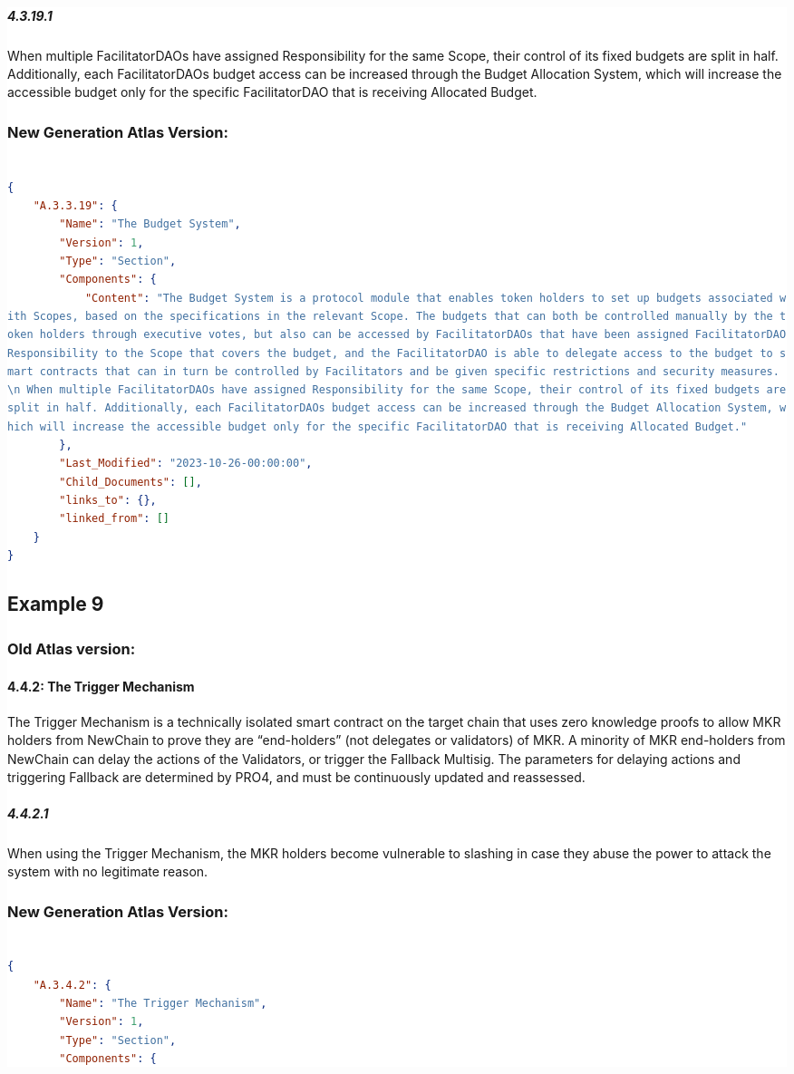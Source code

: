 ##### 4.3.19.1

When multiple FacilitatorDAOs have assigned Responsibility for the same Scope, their control of its fixed budgets are split in half. Additionally, each FacilitatorDAOs budget access can be increased through the Budget Allocation System, which will increase the accessible budget only for the specific FacilitatorDAO that is receiving Allocated Budget.

### New Generation Atlas Version: 
```json

{
    "A.3.3.19": {
        "Name": "The Budget System",
        "Version": 1,
        "Type": "Section",
        "Components": {
            "Content": "The Budget System is a protocol module that enables token holders to set up budgets associated with Scopes, based on the specifications in the relevant Scope. The budgets that can both be controlled manually by the token holders through executive votes, but also can be accessed by FacilitatorDAOs that have been assigned FacilitatorDAO Responsibility to the Scope that covers the budget, and the FacilitatorDAO is able to delegate access to the budget to smart contracts that can in turn be controlled by Facilitators and be given specific restrictions and security measures. \n When multiple FacilitatorDAOs have assigned Responsibility for the same Scope, their control of its fixed budgets are split in half. Additionally, each FacilitatorDAOs budget access can be increased through the Budget Allocation System, which will increase the accessible budget only for the specific FacilitatorDAO that is receiving Allocated Budget."
        },
        "Last_Modified": "2023-10-26-00:00:00",
        "Child_Documents": [],
        "links_to": {},
        "linked_from": []
    }
}
```

## Example 9
### Old Atlas version:

#### 4.4.2: The Trigger Mechanism

The Trigger Mechanism is a technically isolated smart contract on the target chain that uses zero knowledge proofs to allow MKR holders from NewChain to prove they are “end-holders” (not delegates or validators) of MKR. A minority of MKR end-holders from NewChain can delay the actions of the Validators, or trigger the Fallback Multisig. The parameters for delaying actions and triggering Fallback are determined by PRO4, and must be continuously updated and reassessed.

##### 4.4.2.1

When using the Trigger Mechanism, the MKR holders become vulnerable to slashing in case they abuse the power to attack the system with no legitimate reason.

### New Generation Atlas Version: 
```json

{
    "A.3.4.2": {
        "Name": "The Trigger Mechanism",
        "Version": 1,
        "Type": "Section",
        "Components": {
```